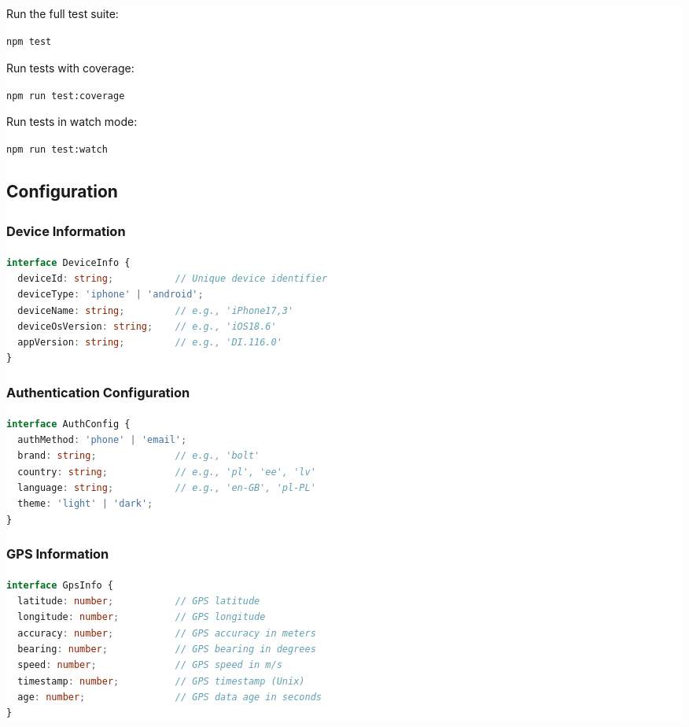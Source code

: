Run the full test suite:

```bash
npm test
```

Run tests with coverage:

```bash
npm run test:coverage
```

Run tests in watch mode:

```bash
npm run test:watch
```

## Configuration

### Device Information

```typescript
interface DeviceInfo {
  deviceId: string;           // Unique device identifier
  deviceType: 'iphone' | 'android';
  deviceName: string;         // e.g., 'iPhone17,3'
  deviceOsVersion: string;    // e.g., 'iOS18.6'
  appVersion: string;         // e.g., 'DI.116.0'
}
```

### Authentication Configuration

```typescript
interface AuthConfig {
  authMethod: 'phone' | 'email';
  brand: string;              // e.g., 'bolt'
  country: string;            // e.g., 'pl', 'ee', 'lv'
  language: string;           // e.g., 'en-GB', 'pl-PL'
  theme: 'light' | 'dark';
}
```

### GPS Information

```typescript
interface GpsInfo {
  latitude: number;           // GPS latitude
  longitude: number;          // GPS longitude
  accuracy: number;           // GPS accuracy in meters
  bearing: number;            // GPS bearing in degrees
  speed: number;              // GPS speed in m/s
  timestamp: number;          // GPS timestamp (Unix)
  age: number;                // GPS data age in seconds
}
```
